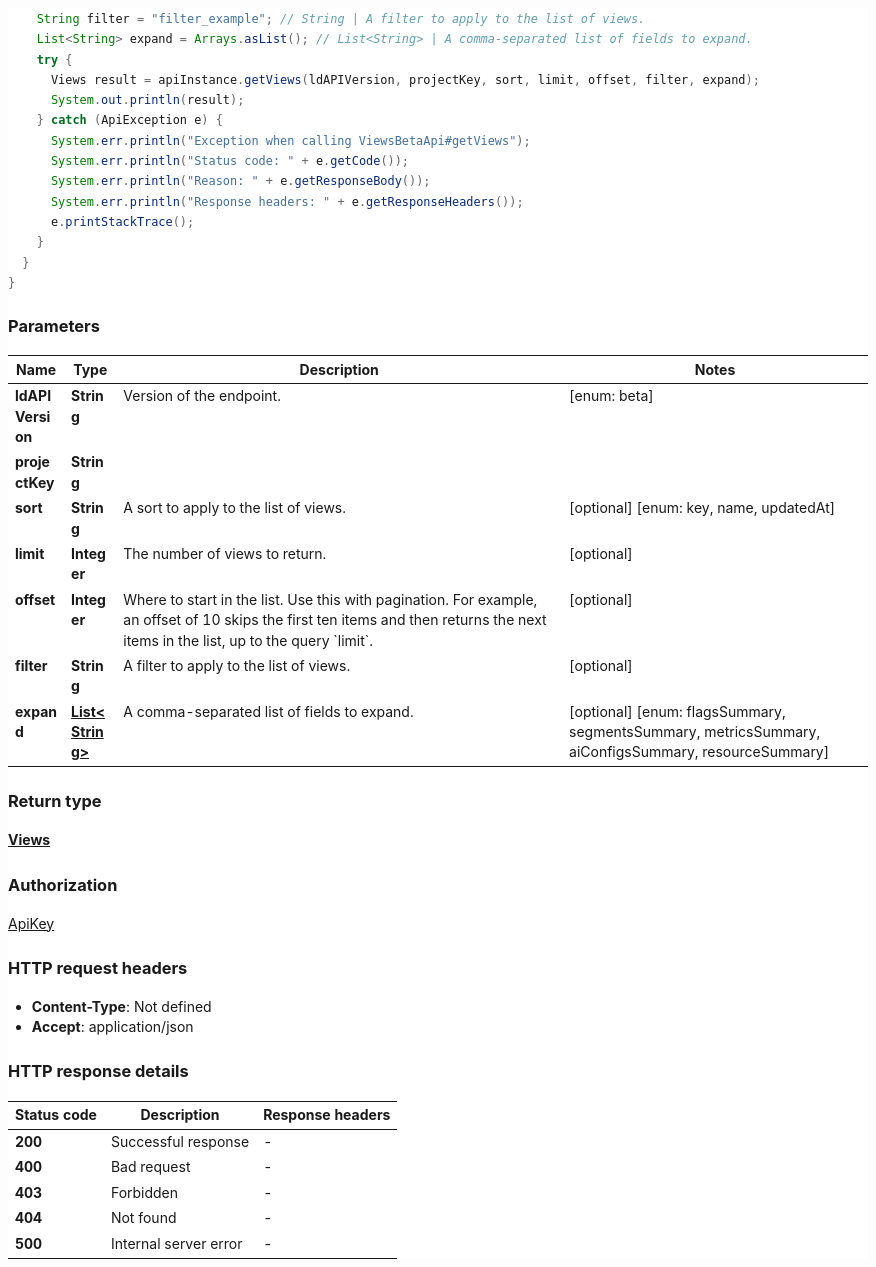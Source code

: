 ```java
    String filter = "filter_example"; // String | A filter to apply to the list of views.
    List<String> expand = Arrays.asList(); // List<String> | A comma-separated list of fields to expand.
    try {
      Views result = apiInstance.getViews(ldAPIVersion, projectKey, sort, limit, offset, filter, expand);
      System.out.println(result);
    } catch (ApiException e) {
      System.err.println("Exception when calling ViewsBetaApi#getViews");
      System.err.println("Status code: " + e.getCode());
      System.err.println("Reason: " + e.getResponseBody());
      System.err.println("Response headers: " + e.getResponseHeaders());
      e.printStackTrace();
    }
  }
}
```

### Parameters

| Name | Type | Description  | Notes |
|------------- | ------------- | ------------- | -------------|
| **ldAPIVersion** | **String**| Version of the endpoint. | [enum: beta] |
| **projectKey** | **String**|  | |
| **sort** | **String**| A sort to apply to the list of views. | [optional] [enum: key, name, updatedAt] |
| **limit** | **Integer**| The number of views to return. | [optional] |
| **offset** | **Integer**| Where to start in the list. Use this with pagination. For example, an offset of 10 skips the first ten items and then returns the next items in the list, up to the query &#x60;limit&#x60;. | [optional] |
| **filter** | **String**| A filter to apply to the list of views. | [optional] |
| **expand** | [**List&lt;String&gt;**](String.md)| A comma-separated list of fields to expand. | [optional] [enum: flagsSummary, segmentsSummary, metricsSummary, aiConfigsSummary, resourceSummary] |

### Return type

[**Views**](Views.md)

### Authorization

[ApiKey](../README.md#ApiKey)

### HTTP request headers

 - **Content-Type**: Not defined
 - **Accept**: application/json

### HTTP response details
| Status code | Description | Response headers |
|-------------|-------------|------------------|
| **200** | Successful response |  -  |
| **400** | Bad request |  -  |
| **403** | Forbidden |  -  |
| **404** | Not found |  -  |
| **500** | Internal server error |  -  |
